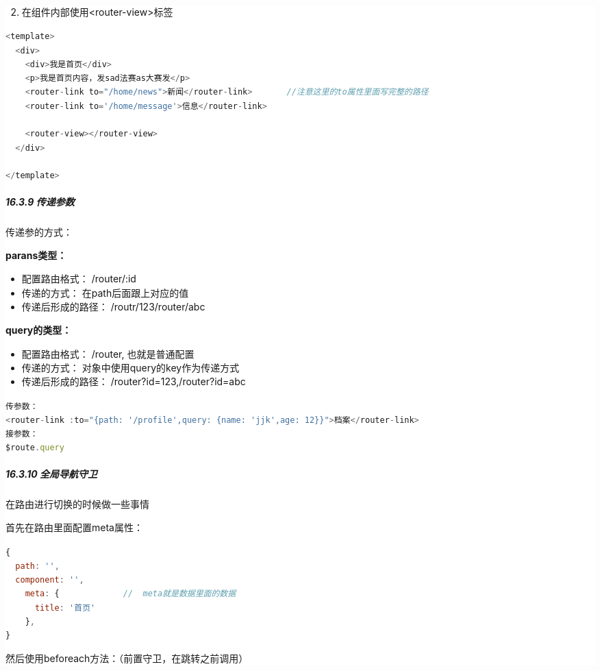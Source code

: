 
2. 在组件内部使用\<router-view>标签

~~~ javascript
<template>
  <div>
    <div>我是首页</div>
    <p>我是首页内容，发sad法赛as大赛发</p>
    <router-link to="/home/news">新闻</router-link>		//注意这里的to属性里面写完整的路径
    <router-link to='/home/message'>信息</router-link>

    <router-view></router-view>
  </div>

</template>
~~~

##### 16.3.9 传递参数

传递参的方式：

**parans类型：**

- 配置路由格式： /router/:id
- 传递的方式： 在path后面跟上对应的值
- 传递后形成的路径： /routr/123/router/abc

**query的类型：**

- 配置路由格式： /router, 也就是普通配置
- 传递的方式： 对象中使用query的key作为传递方式
- 传递后形成的路径： /router?id=123,/router?id=abc

~~~ javascript
传参数：
<router-link :to="{path: '/profile',query: {name: 'jjk',age: 12}}">档案</router-link>
接参数：
$route.query
~~~

##### 16.3.10 全局导航守卫

在路由进行切换的时候做一些事情

首先在路由里面配置meta属性：

~~~ javascript
{
  path: '',
  component: '',
    meta: {				//	meta就是数据里面的数据
      title: '首页'
    },
}
~~~

然后使用beforeach方法：（前置守卫，在跳转之前调用）
